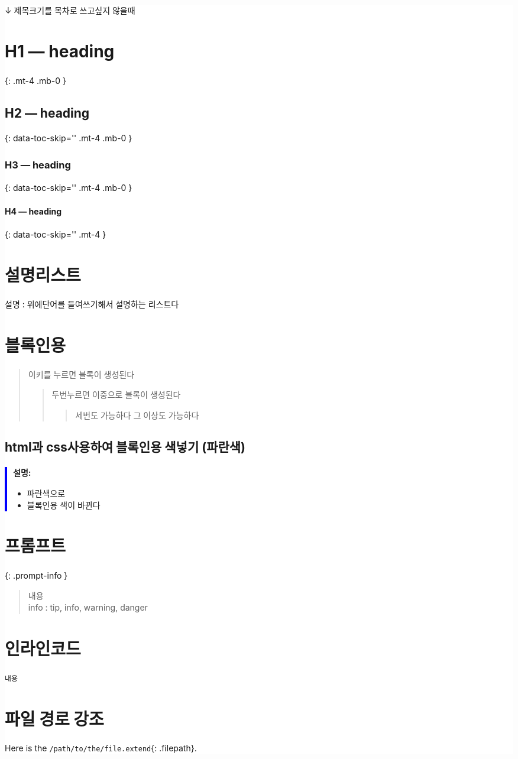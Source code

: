 ↓ 제목크기를 목차로 쓰고싶지 않을때


# H1 — heading
{: .mt-4 .mb-0 }
## H2 — heading
{: data-toc-skip='' .mt-4 .mb-0 }
### H3 — heading
{: data-toc-skip='' .mt-4 .mb-0 }
#### H4 — heading
{: data-toc-skip='' .mt-4 }


# 설명리스트
설명
: 위에단어를 들여쓰기해서 설명하는 리스트다

# 블록인용
> 이키를 누르면 블록이 생성된다
> > 두번누르면 이중으로 블록이 생성된다
> >> 세번도 가능하다 그 이상도 가능하다

## html과 css사용하여 블록인용 색넣기 (파란색)
<div class="ghd-alert ghd-alert-accent ghd-spotlight-accent">
<div style="border-left: 4px solid blue; padding-left: 10px;">
<p><strong>설명:</strong></p>
<ul>
<li>파란색으로</li>
<li>블록인용 색이 바뀐다</li>
</ul>
</div>
</div>

# 프롬프트
{: .prompt-info }
> 내용  
info : tip, info, warning, danger

# 인라인코드
`내용`

# 파일 경로 강조
Here is the `/path/to/the/file.extend`{: .filepath}.
